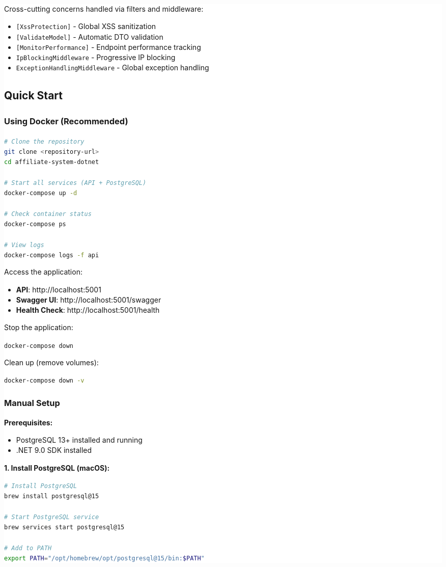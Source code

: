 Cross-cutting concerns handled via filters and middleware:
- `[XssProtection]` - Global XSS sanitization
- `[ValidateModel]` - Automatic DTO validation
- `[MonitorPerformance]` - Endpoint performance tracking
- `IpBlockingMiddleware` - Progressive IP blocking
- `ExceptionHandlingMiddleware` - Global exception handling

## Quick Start

### Using Docker (Recommended)

```bash
# Clone the repository
git clone <repository-url>
cd affiliate-system-dotnet

# Start all services (API + PostgreSQL)
docker-compose up -d

# Check container status
docker-compose ps

# View logs
docker-compose logs -f api
```

Access the application:
- **API**: http://localhost:5001
- **Swagger UI**: http://localhost:5001/swagger
- **Health Check**: http://localhost:5001/health

Stop the application:
```bash
docker-compose down
```

Clean up (remove volumes):
```bash
docker-compose down -v
```

### Manual Setup

**Prerequisites:**
- PostgreSQL 13+ installed and running
- .NET 9.0 SDK installed

**1. Install PostgreSQL (macOS):**
```bash
# Install PostgreSQL
brew install postgresql@15

# Start PostgreSQL service
brew services start postgresql@15

# Add to PATH
export PATH="/opt/homebrew/opt/postgresql@15/bin:$PATH"
```
